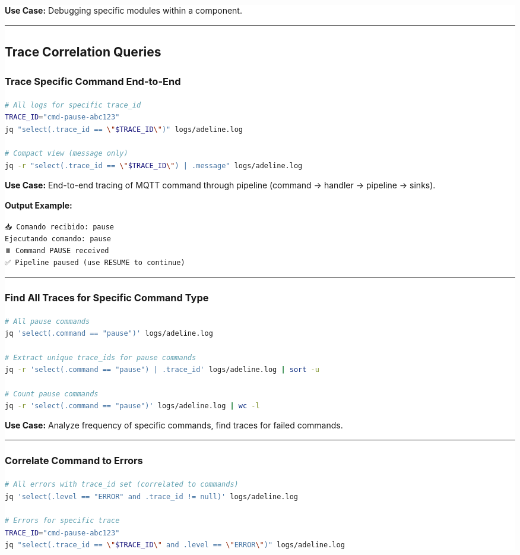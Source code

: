 **Use Case:** Debugging specific modules within a component.

---

## Trace Correlation Queries

### Trace Specific Command End-to-End

```bash
# All logs for specific trace_id
TRACE_ID="cmd-pause-abc123"
jq "select(.trace_id == \"$TRACE_ID\")" logs/adeline.log

# Compact view (message only)
jq -r "select(.trace_id == \"$TRACE_ID\") | .message" logs/adeline.log
```

**Use Case:** End-to-end tracing of MQTT command through pipeline (command → handler → pipeline → sinks).

**Output Example:**

```
📥 Comando recibido: pause
Ejecutando comando: pause
⏸️ Command PAUSE received
✅ Pipeline paused (use RESUME to continue)
```

---

### Find All Traces for Specific Command Type

```bash
# All pause commands
jq 'select(.command == "pause")' logs/adeline.log

# Extract unique trace_ids for pause commands
jq -r 'select(.command == "pause") | .trace_id' logs/adeline.log | sort -u

# Count pause commands
jq -r 'select(.command == "pause")' logs/adeline.log | wc -l
```

**Use Case:** Analyze frequency of specific commands, find traces for failed commands.

---

### Correlate Command to Errors

```bash
# All errors with trace_id set (correlated to commands)
jq 'select(.level == "ERROR" and .trace_id != null)' logs/adeline.log

# Errors for specific trace
TRACE_ID="cmd-pause-abc123"
jq "select(.trace_id == \"$TRACE_ID\" and .level == \"ERROR\")" logs/adeline.log
```
